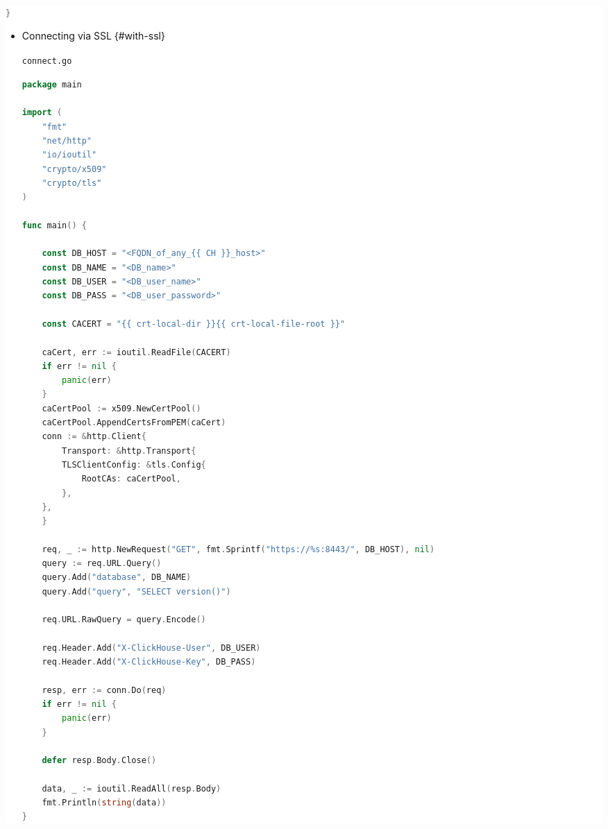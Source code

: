    ```go
   }
   ```


- Connecting via SSL {#with-ssl}

   `connect.go`

   ```go
   package main

   import (
       "fmt"
       "net/http"
       "io/ioutil"
       "crypto/x509"
       "crypto/tls"
   )

   func main() {

       const DB_HOST = "<FQDN_of_any_{{ CH }}_host>"
       const DB_NAME = "<DB_name>"
       const DB_USER = "<DB_user_name>"
       const DB_PASS = "<DB_user_password>"

       const CACERT = "{{ crt-local-dir }}{{ crt-local-file-root }}"

       caCert, err := ioutil.ReadFile(CACERT)
       if err != nil {
           panic(err)
       }
       caCertPool := x509.NewCertPool()
       caCertPool.AppendCertsFromPEM(caCert)
       conn := &http.Client{
           Transport: &http.Transport{
           TLSClientConfig: &tls.Config{
               RootCAs: caCertPool,
           },
       },
       }

       req, _ := http.NewRequest("GET", fmt.Sprintf("https://%s:8443/", DB_HOST), nil)
       query := req.URL.Query()
       query.Add("database", DB_NAME)
       query.Add("query", "SELECT version()")

       req.URL.RawQuery = query.Encode()

       req.Header.Add("X-ClickHouse-User", DB_USER)
       req.Header.Add("X-ClickHouse-Key", DB_PASS)

       resp, err := conn.Do(req)
       if err != nil {
           panic(err)
       }

       defer resp.Body.Close()

       data, _ := ioutil.ReadAll(resp.Body)
       fmt.Println(string(data))
   }
   ```

